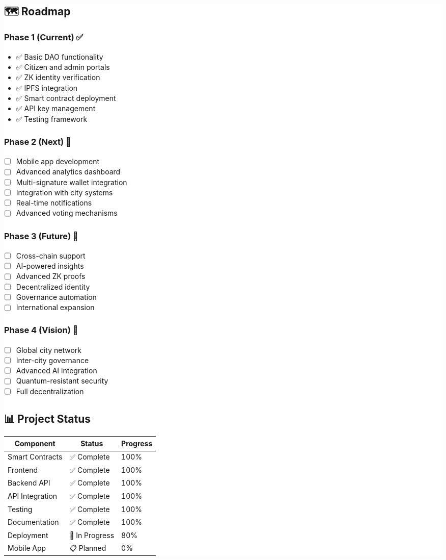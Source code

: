 ## 🗺️ Roadmap

### Phase 1 (Current) ✅
- ✅ Basic DAO functionality
- ✅ Citizen and admin portals
- ✅ ZK identity verification
- ✅ IPFS integration
- ✅ Smart contract deployment
- ✅ API key management
- ✅ Testing framework

### Phase 2 (Next) 🚧
- [ ] Mobile app development
- [ ] Advanced analytics dashboard
- [ ] Multi-signature wallet integration
- [ ] Integration with city systems
- [ ] Real-time notifications
- [ ] Advanced voting mechanisms

### Phase 3 (Future) 🔮
- [ ] Cross-chain support
- [ ] AI-powered insights
- [ ] Advanced ZK proofs
- [ ] Decentralized identity
- [ ] Governance automation
- [ ] International expansion

### Phase 4 (Vision) 🌟
- [ ] Global city network
- [ ] Inter-city governance
- [ ] Advanced AI integration
- [ ] Quantum-resistant security
- [ ] Full decentralization

## 📊 Project Status

| Component | Status | Progress |
|-----------|--------|----------|
| Smart Contracts | ✅ Complete | 100% |
| Frontend | ✅ Complete | 100% |
| Backend API | ✅ Complete | 100% |
| API Integration | ✅ Complete | 100% |
| Testing | ✅ Complete | 100% |
| Documentation | ✅ Complete | 100% |
| Deployment | 🚧 In Progress | 80% |
| Mobile App | 📋 Planned | 0% |
